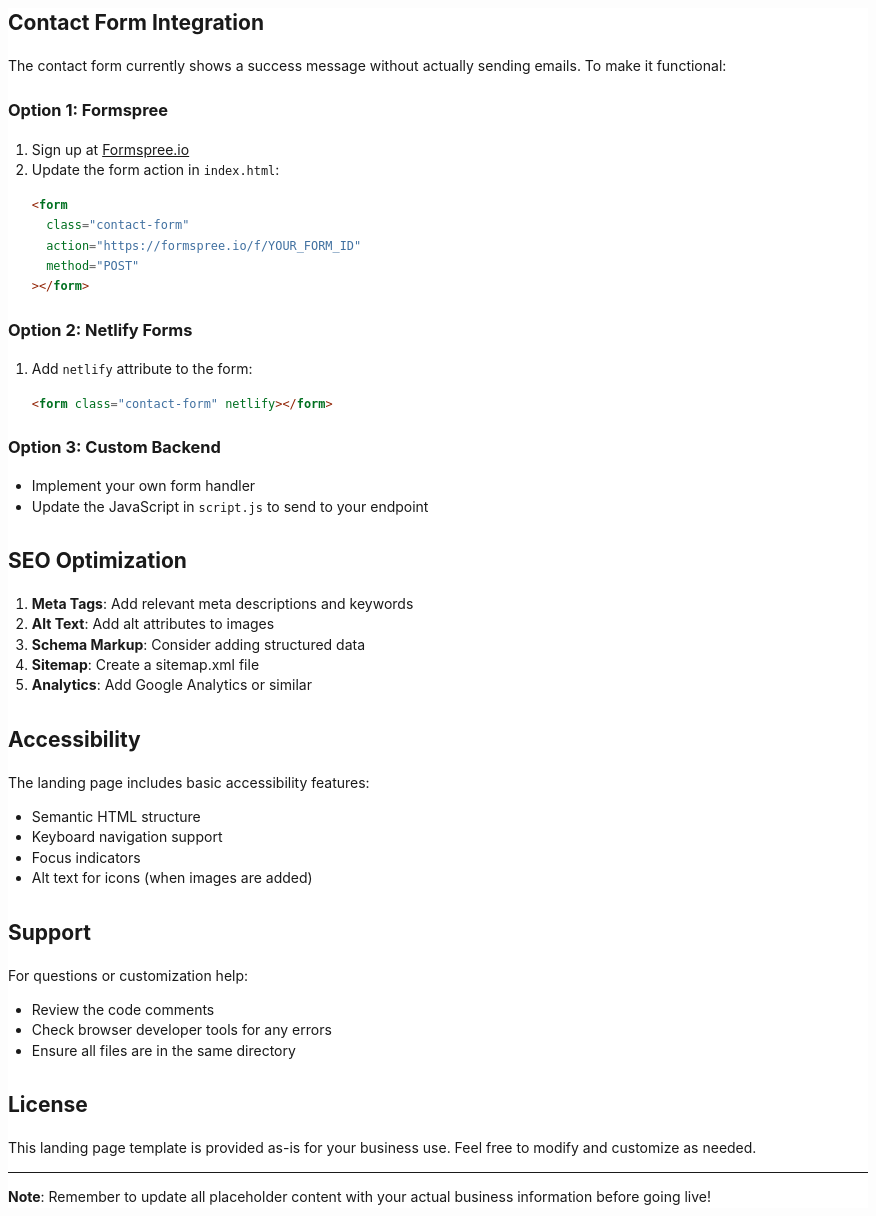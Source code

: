 ## Contact Form Integration

The contact form currently shows a success message without actually sending emails. To make it functional:

### Option 1: Formspree

1. Sign up at [Formspree.io](https://formspree.io)
2. Update the form action in `index.html`:
   ```html
   <form
     class="contact-form"
     action="https://formspree.io/f/YOUR_FORM_ID"
     method="POST"
   ></form>
   ```

### Option 2: Netlify Forms

1. Add `netlify` attribute to the form:
   ```html
   <form class="contact-form" netlify></form>
   ```

### Option 3: Custom Backend

- Implement your own form handler
- Update the JavaScript in `script.js` to send to your endpoint

## SEO Optimization

1. **Meta Tags**: Add relevant meta descriptions and keywords
2. **Alt Text**: Add alt attributes to images
3. **Schema Markup**: Consider adding structured data
4. **Sitemap**: Create a sitemap.xml file
5. **Analytics**: Add Google Analytics or similar

## Accessibility

The landing page includes basic accessibility features:

- Semantic HTML structure
- Keyboard navigation support
- Focus indicators
- Alt text for icons (when images are added)

## Support

For questions or customization help:

- Review the code comments
- Check browser developer tools for any errors
- Ensure all files are in the same directory

## License

This landing page template is provided as-is for your business use. Feel free to modify and customize as needed.

---

**Note**: Remember to update all placeholder content with your actual business information before going live!
